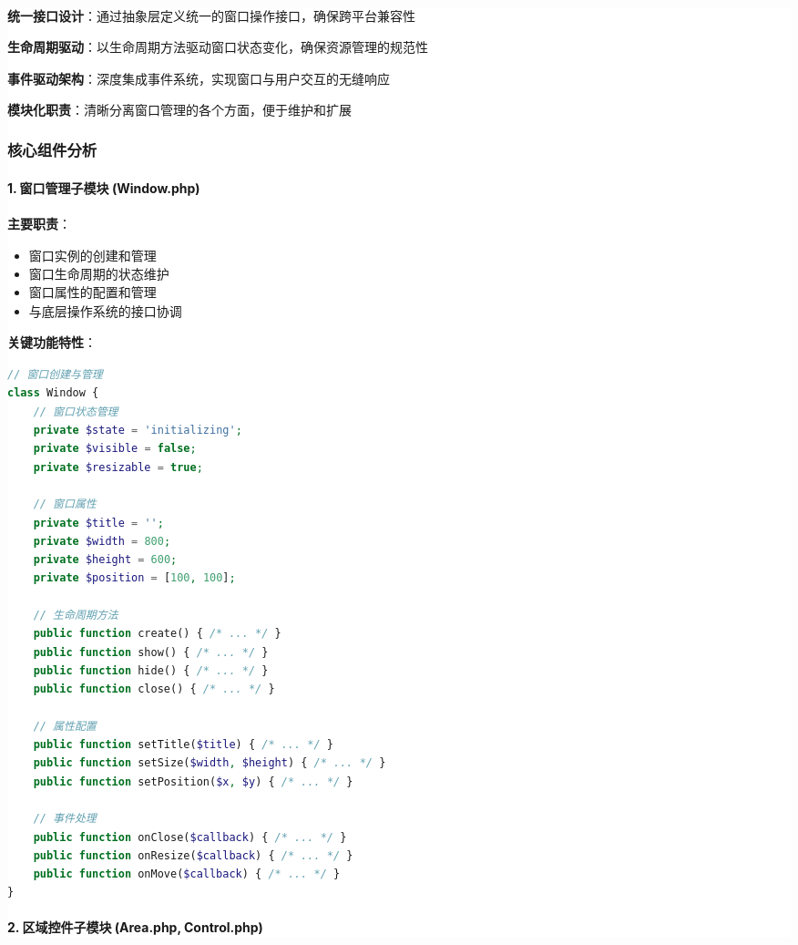 **统一接口设计**：通过抽象层定义统一的窗口操作接口，确保跨平台兼容性

**生命周期驱动**：以生命周期方法驱动窗口状态变化，确保资源管理的规范性

**事件驱动架构**：深度集成事件系统，实现窗口与用户交互的无缝响应

**模块化职责**：清晰分离窗口管理的各个方面，便于维护和扩展

### 核心组件分析

#### 1. 窗口管理子模块 (Window.php)

**主要职责**：
- 窗口实例的创建和管理
- 窗口生命周期的状态维护
- 窗口属性的配置和管理
- 与底层操作系统的接口协调

**关键功能特性**：

```php
// 窗口创建与管理
class Window {
    // 窗口状态管理
    private $state = 'initializing';
    private $visible = false;
    private $resizable = true;
    
    // 窗口属性
    private $title = '';
    private $width = 800;
    private $height = 600;
    private $position = [100, 100];
    
    // 生命周期方法
    public function create() { /* ... */ }
    public function show() { /* ... */ }
    public function hide() { /* ... */ }
    public function close() { /* ... */ }
    
    // 属性配置
    public function setTitle($title) { /* ... */ }
    public function setSize($width, $height) { /* ... */ }
    public function setPosition($x, $y) { /* ... */ }
    
    // 事件处理
    public function onClose($callback) { /* ... */ }
    public function onResize($callback) { /* ... */ }
    public function onMove($callback) { /* ... */ }
}
```

#### 2. 区域控件子模块 (Area.php, Control.php)
